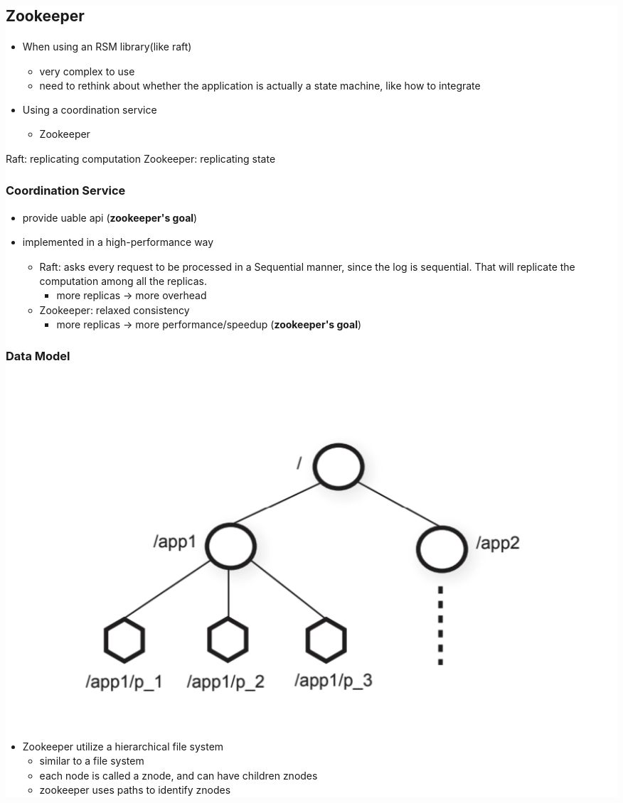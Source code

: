 ## Zookeeper

- When using an RSM library(like raft)
  - very complex to use
  - need to rethink about whether the application is actually a state machine, like how to integrate

- Using a coordination service
  - Zookeeper

Raft: replicating computation
Zookeeper: replicating state

### Coordination Service

- provide uable api (**zookeeper's goal**)

- implemented in a high-performance way
  - Raft: asks every request to be processed in a Sequential manner, since the log is sequential. That will replicate the computation among all the replicas.
    - more replicas -> more overhead
  - Zookeeper: relaxed consistency
    - more replicas -> more performance/speedup (**zookeeper's goal**)

### Data Model

![zookeeper_datamodel](/assets/img/zookeeper_datamodel.png)

- Zookeeper utilize a hierarchical file system
  - similar to a file system
  - each node is called a znode, and can have children znodes
  - zookeeper uses paths to identify znodes
